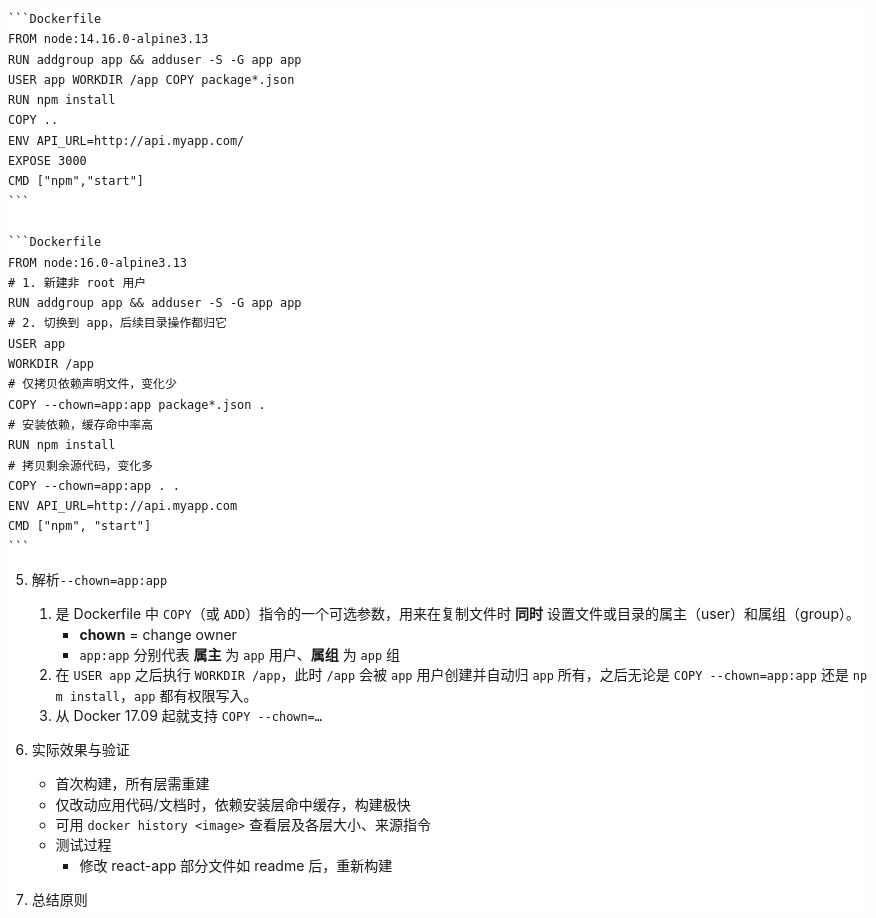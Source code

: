     ```Dockerfile
    FROM node:14.16.0-alpine3.13
    RUN addgroup app && adduser -S -G app app
    USER app WORKDIR /app COPY package*.json
    RUN npm install
    COPY ..
    ENV API_URL=http://api.myapp.com/
    EXPOSE 3000
    CMD ["npm","start"]
    ```

    ```Dockerfile
    FROM node:16.0-alpine3.13
    # 1. 新建非 root 用户
    RUN addgroup app && adduser -S -G app app
    # 2. 切换到 app，后续目录操作都归它
    USER app
    WORKDIR /app
    # 仅拷贝依赖声明文件，变化少
    COPY --chown=app:app package*.json .
    # 安装依赖，缓存命中率高
    RUN npm install
    # 拷贝剩余源代码，变化多
    COPY --chown=app:app . .
    ENV API_URL=http://api.myapp.com
    CMD ["npm", "start"]
    ```

5. 解析`--chown=app:app`

    1. 是 Dockerfile 中 `COPY`（或 `ADD`）指令的一个可选参数，用来在复制文件时 **同时** 设置文件或目录的属主（user）和属组（group）。
        - **chown** = change owner
        - `app:app` 分别代表 **属主** 为 `app` 用户、**属组** 为 `app` 组
    2. 在 `USER app` 之后执行 `WORKDIR /app`，此时 `/app` 会被 `app` 用户创建并自动归 `app` 所有，之后无论是 `COPY --chown=app:app` 还是 `npm install`，`app` 都有权限写入。
    3. 从 Docker 17.09 起就支持 `COPY --chown=…`

6. 实际效果与验证

    - 首次构建，所有层需重建
    - 仅改动应用代码/文档时，依赖安装层命中缓存，构建极快
    - 可用 `docker history <image>` 查看层及各层大小、来源指令
    - 测试过程
        - 修改 react-app 部分文件如 readme 后，重新构建

7. 总结原则
